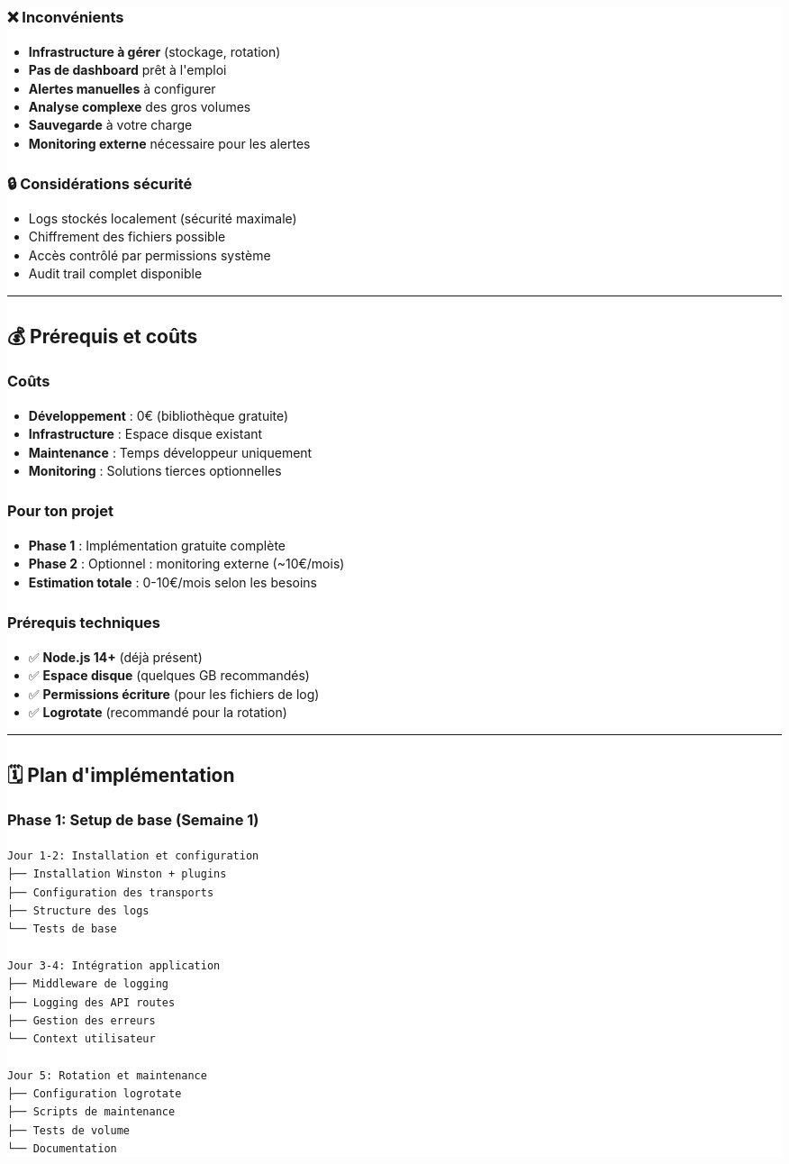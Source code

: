 ### **❌ Inconvénients**
- **Infrastructure à gérer** (stockage, rotation)
- **Pas de dashboard** prêt à l'emploi
- **Alertes manuelles** à configurer
- **Analyse complexe** des gros volumes
- **Sauvegarde** à votre charge
- **Monitoring externe** nécessaire pour les alertes

### **🔒 Considérations sécurité**
- Logs stockés localement (sécurité maximale)
- Chiffrement des fichiers possible
- Accès contrôlé par permissions système
- Audit trail complet disponible

---

## 💰 **Prérequis et coûts**

### **Coûts**
- **Développement** : 0€ (bibliothèque gratuite)
- **Infrastructure** : Espace disque existant
- **Maintenance** : Temps développeur uniquement
- **Monitoring** : Solutions tierces optionnelles

### **Pour ton projet**
- **Phase 1** : Implémentation gratuite complète
- **Phase 2** : Optionnel : monitoring externe (~10€/mois)
- **Estimation totale** : 0-10€/mois selon les besoins

### **Prérequis techniques**
- ✅ **Node.js 14+** (déjà présent)
- ✅ **Espace disque** (quelques GB recommandés)
- ✅ **Permissions écriture** (pour les fichiers de log)
- ✅ **Logrotate** (recommandé pour la rotation)

---

## 🗓️ **Plan d'implémentation**

### **Phase 1: Setup de base (Semaine 1)**
```bash
Jour 1-2: Installation et configuration
├── Installation Winston + plugins
├── Configuration des transports
├── Structure des logs
└── Tests de base

Jour 3-4: Intégration application
├── Middleware de logging
├── Logging des API routes
├── Gestion des erreurs
└── Context utilisateur

Jour 5: Rotation et maintenance
├── Configuration logrotate
├── Scripts de maintenance
├── Tests de volume
└── Documentation
```
